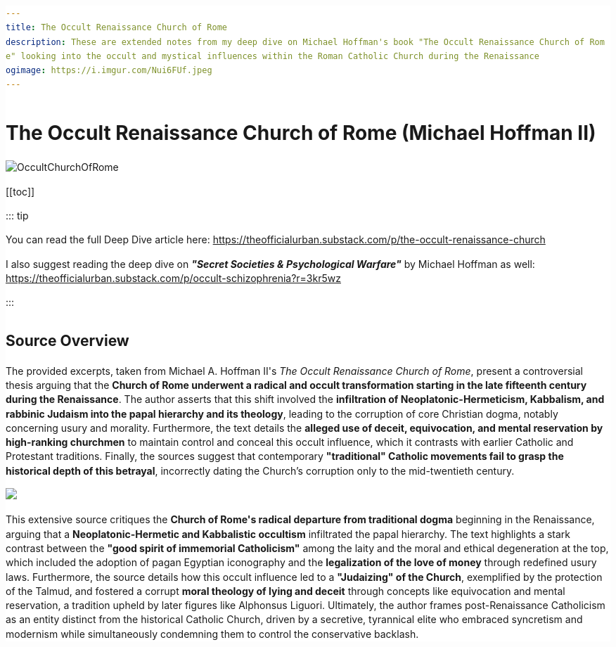 ```yaml
---
title: The Occult Renaissance Church of Rome
description: These are extended notes from my deep dive on Michael Hoffman's book "The Occult Renaissance Church of Rome" looking into the occult and mystical influences within the Roman Catholic Church during the Renaissance
ogimage: https://i.imgur.com/Nui6FUf.jpeg
---
```


# The Occult Renaissance Church of Rome (Michael Hoffman II)

![OccultChurchOfRome](https://i.imgur.com/Nui6FUf.jpeg)

[[toc]]

::: tip

You can read the full Deep Dive article here: https://theofficialurban.substack.com/p/the-occult-renaissance-church

I also suggest reading the deep dive on **_"Secret Societies & Psychological Warfare"_** by Michael Hoffman as well: https://theofficialurban.substack.com/p/occult-schizophrenia?r=3kr5wz

:::

## Source Overview

The provided excerpts, taken from Michael A. Hoffman II's _The Occult Renaissance Church of Rome_, present a controversial thesis arguing that the **Church of Rome underwent a radical and occult transformation starting in the late fifteenth century during the Renaissance**. The author asserts that this shift involved the **infiltration of Neoplatonic-Hermeticism, Kabbalism, and rabbinic Judaism into the papal hierarchy and its theology**, leading to the corruption of core Christian dogma, notably concerning usury and morality. Furthermore, the text details the **alleged use of deceit, equivocation, and mental reservation by high-ranking churchmen** to maintain control and conceal this occult influence, which it contrasts with earlier Catholic and Protestant traditions. Finally, the sources suggest that contemporary **"traditional" Catholic movements fail to grasp the historical depth of this betrayal**, incorrectly dating the Church’s corruption only to the mid-twentieth century.

![](https://i.imgur.com/9YLk2iW.png)

This extensive source critiques the **Church of Rome's radical departure from traditional dogma** beginning in the Renaissance, arguing that a **Neoplatonic-Hermetic and Kabbalistic occultism** infiltrated the papal hierarchy. The text highlights a stark contrast between the **"good spirit of immemorial Catholicism"** among the laity and the moral and ethical degeneration at the top, which included the adoption of pagan Egyptian iconography and the **legalization of the love of money** through redefined usury laws. Furthermore, the source details how this occult influence led to a **"Judaizing" of the Church**, exemplified by the protection of the Talmud, and fostered a corrupt **moral theology of lying and deceit** through concepts like equivocation and mental reservation, a tradition upheld by later figures like Alphonsus Liguori. Ultimately, the author frames post-Renaissance Catholicism as an entity distinct from the historical Catholic Church, driven by a secretive, tyrannical elite who embraced syncretism and modernism while simultaneously condemning them to control the conservative backlash.
